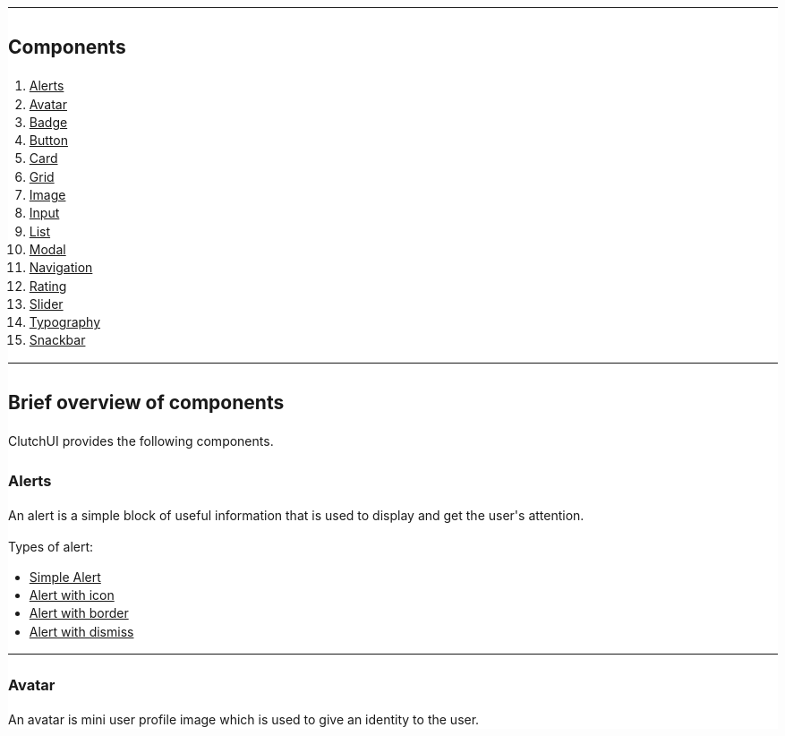 <hr />

## Components

<ol>
    <li><a href="https://clutchui.netlify.app/docs/alert/alert.html">Alerts</a></li>
    <li><a href="https://clutchui.netlify.app/docs/avatar/avatar.html">Avatar</a></li>
    <li><a href="https://clutchui.netlify.app/docs/badge/badge.html">Badge</a></li>
    <li><a href="https://clutchui.netlify.app/docs/button/button.html">Button</a></li>
    <li><a href="https://clutchui.netlify.app/docs/card/card.html">Card</a></li>
    <li><a href="https://clutchui.netlify.app/docs/grid/grid.html">Grid</a></li>
    <li><a href="https://clutchui.netlify.app/docs/image/image.html">Image</a></li>
    <li><a href="https://clutchui.netlify.app/docs/input/input.html">Input</a></li>
    <li><a href="https://clutchui.netlify.app/docs/list/list.html">List</a></li>
    <li><a href="https://clutchui.netlify.app/docs/modal/modal.html">Modal</a></li>
    <li><a href="https://temp-dev--clutchui.netlify.app/docs/navigation/navigation.html">Navigation</a></li>
    <li><a href="https://clutchui.netlify.app/docs/rating/rating.html">Rating</a></li>
    <li><a href="https://temp-dev--clutchui.netlify.app/docs/slider/slider.html#navigation-mobile">Slider</a></li>
    <li><a href="https://clutchui.netlify.app/docs/typography/typography.html">Typography</a></li>
    <li><a href="https://clutchui.netlify.app/docs/snackbar/snackbar.html">Snackbar</a></li>
</ol>

<hr />

## Brief overview of components

ClutchUI provides the following components.

### Alerts

An alert is a simple block of useful information that is used to display and get the user's attention.

Types of alert:

<ul>
<li><a href="https://clutchui.netlify.app/docs/alert/alert.html#simple-alert">Simple Alert</a></li>
<li><a href="https://clutchui.netlify.app/docs/alert/alert.html#icon-alert">Alert with icon</a></li>
<li><a href="https://clutchui.netlify.app/docs/alert/alert.html#border-alert">Alert with border</a></li>
<li><a href="https://clutchui.netlify.app/docs/alert/alert.html#dismiss-alert">Alert with dismiss</a></li>
</ul>

<hr />

### Avatar

An avatar is mini user profile image which is used to give an identity to the user.
